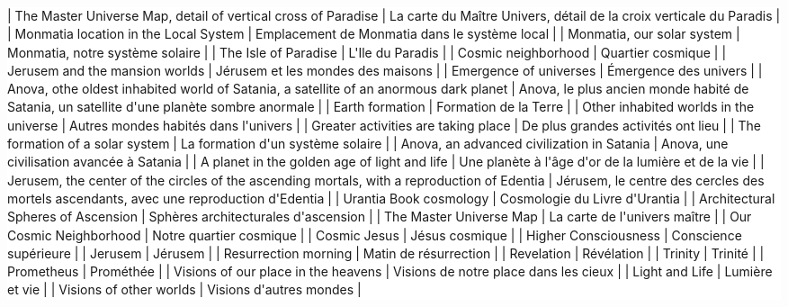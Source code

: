 | The Master Universe Map, detail of vertical cross of Paradise                                  | La carte du Maître Univers, détail de la croix verticale du Paradis                                      |
| Monmatia location in the Local System                                                          | Emplacement de Monmatia dans le système local                                                            |
| Monmatia, our solar system                                                                     | Monmatia, notre système solaire                                                                          |
| The Isle of Paradise                                                                           | L'Ile du Paradis                                                                                         |
| Cosmic neighborhood                                                                            | Quartier cosmique                                                                                        |
| Jerusem and the mansion worlds                                                                 | Jérusem et les mondes des maisons                                                                        |
| Emergence of universes                                                                         | Émergence des univers                                                                                    |
| Anova, othe oldest inhabited world of Satania, a satellite of an anormous dark planet          | Anova, le plus ancien monde habité de Satania, un satellite d'une planète sombre anormale                |
| Earth formation                                                                                | Formation de la Terre                                                                                    |
| Other inhabited worlds in the universe                                                         | Autres mondes habités dans l'univers                                                                     |
| Greater activities are taking place                                                            | De plus grandes activités ont lieu                                                                       |
| The formation of a solar system                                                                | La formation d'un système solaire                                                                        |
| Anova, an advanced civilization in Satania                                                     | Anova, une civilisation avancée à Satania                                                                |
| A planet in the golden age of light and life                                                   | Une planète à l'âge d'or de la lumière et de la vie                                                      |
| Jerusem, the center of the circles of the ascending mortals, with a reproduction of Edentia    | Jérusem, le centre des cercles des mortels ascendants, avec une reproduction d'Edentia                   |
| Urantia Book cosmology                                                                         | Cosmologie du Livre d'Urantia                                                                            |
| Architectural Spheres of Ascension                                                             | Sphères architecturales d'ascension                                                                      |
| The Master Universe Map                                                                        | La carte de l'univers maître                                                                             |
| Our Cosmic Neighborhood                                                                        | Notre quartier cosmique                                                                                  |
| Cosmic Jesus                                                                                   | Jésus cosmique                                                                                           |
| Higher Consciousness                                                                           | Conscience supérieure                                                                                    |
| Jerusem                                                                                        | Jérusem                                                                                                  |
| Resurrection morning                                                                           | Matin de résurrection                                                                                    |
| Revelation                                                                                     | Révélation                                                                                               |
| Trinity                                                                                        | Trinité                                                                                                  |
| Prometheus                                                                                     | Prométhée                                                                                                |
| Visions of our place in the heavens                                                            | Visions de notre place dans les cieux                                                                    |
| Light and Life                                                                                 | Lumière et vie                                                                                           |
| Visions of other worlds                                                                        | Visions d'autres mondes                                                                                  |